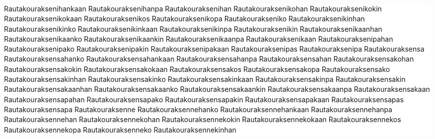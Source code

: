 Rautakouraksenihankaan
Rautakouraksenihanpa
Rautakouraksenihan
Rautakouraksenikohan
Rautakouraksenikokin
Rautakouraksenikokaan
Rautakouraksenikos
Rautakouraksenikopa
Rautakourakseniko
Rautakouraksenikinhan
Rautakouraksenikinko
Rautakouraksenikinkaan
Rautakouraksenikinpa
Rautakouraksenikin
Rautakouraksenikaanhan
Rautakouraksenikaanko
Rautakouraksenikaankin
Rautakouraksenikaanpa
Rautakouraksenikaan
Rautakouraksenipahan
Rautakouraksenipako
Rautakouraksenipakin
Rautakouraksenipakaan
Rautakouraksenipas
Rautakouraksenipa
Rautakouraksensa
Rautakouraksensahanko
Rautakouraksensahankaan
Rautakouraksensahanpa
Rautakouraksensahan
Rautakouraksensakohan
Rautakouraksensakokin
Rautakouraksensakokaan
Rautakouraksensakos
Rautakouraksensakopa
Rautakouraksensako
Rautakouraksensakinhan
Rautakouraksensakinko
Rautakouraksensakinkaan
Rautakouraksensakinpa
Rautakouraksensakin
Rautakouraksensakaanhan
Rautakouraksensakaanko
Rautakouraksensakaankin
Rautakouraksensakaanpa
Rautakouraksensakaan
Rautakouraksensapahan
Rautakouraksensapako
Rautakouraksensapakin
Rautakouraksensapakaan
Rautakouraksensapas
Rautakouraksensapa
Rautakouraksenne
Rautakouraksennehanko
Rautakouraksennehankaan
Rautakouraksennehanpa
Rautakouraksennehan
Rautakouraksennekohan
Rautakouraksennekokin
Rautakouraksennekokaan
Rautakouraksennekos
Rautakouraksennekopa
Rautakouraksenneko
Rautakouraksennekinhan